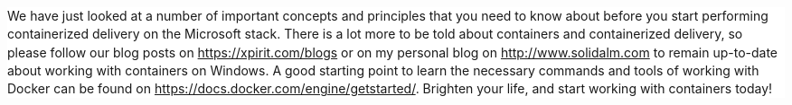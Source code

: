 We have just looked at a number of important concepts and principles
that you need to know about before you start performing containerized
delivery on the Microsoft stack. There is a lot more to be told about
containers and containerized delivery, so please follow our blog posts
on <https://xpirit.com/blogs> or on my personal blog on
<http://www.solidalm.com> to remain up-to-date about working with
containers on Windows. A good starting point to learn the necessary
commands and tools of working with Docker can be found on
<https://docs.docker.com/engine/getstarted/>. Brighten your life, and
start working with containers today!

[^1]: <http://blog.xebia.com/tag/containers/>, <https://t.co/XrfIWX9buY>

[^2]: <https://xpirit.com/blogs>

[^3]: <http://www.solidalm.com/2017/03/06/deep-dive-into-windows-server-containers-and-docker-part-2-underlying-implementation-of-windows-server-containers/>

[^4]: <https://docs.microsoft.com/en-us/virtualization/windowscontainers/manage-containers/hyperv-container>

[^5]: <https://docs.docker.com/engine/extend/plugins_volume/#section-3>

[^6]: <https://docs.docker.com/engine/reference/builder/>

[^7]: <https://docs.docker.com/engine/reference/glossary/#union-file-system>

[^8]: <https://blog.docker.com/2017/02/docker-secrets-management/>

[^9]: <http://blog.xebia.com/infrastructure-as-code-and-vsts/>

[^10]: <https://docs.docker.com/compose/overview/>

[^11]: <https://docs.docker.com/compose/env-file/>
